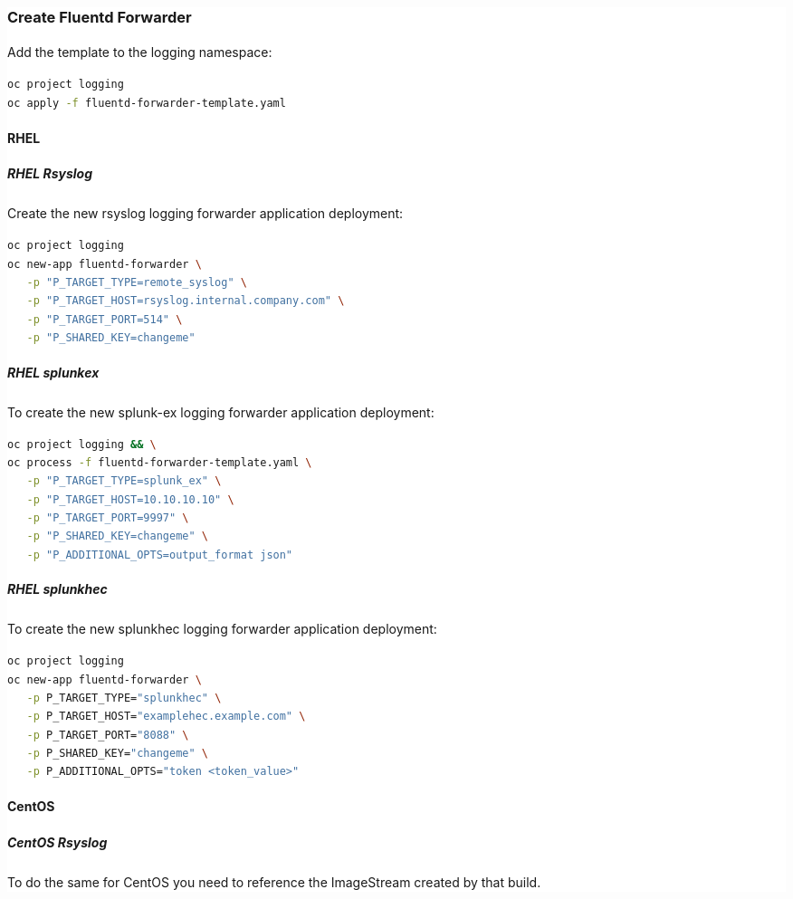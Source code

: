 ### Create Fluentd Forwarder

Add the template to the logging namespace:

```bash
oc project logging
oc apply -f fluentd-forwarder-template.yaml
```

#### RHEL

##### RHEL Rsyslog

Create the new rsyslog logging forwarder application deployment:

```bash
oc project logging
oc new-app fluentd-forwarder \
   -p "P_TARGET_TYPE=remote_syslog" \
   -p "P_TARGET_HOST=rsyslog.internal.company.com" \
   -p "P_TARGET_PORT=514" \
   -p "P_SHARED_KEY=changeme"
```

##### RHEL splunkex

To create the new splunk-ex logging forwarder application deployment:

```bash
oc project logging && \
oc process -f fluentd-forwarder-template.yaml \
   -p "P_TARGET_TYPE=splunk_ex" \
   -p "P_TARGET_HOST=10.10.10.10" \
   -p "P_TARGET_PORT=9997" \
   -p "P_SHARED_KEY=changeme" \
   -p "P_ADDITIONAL_OPTS=output_format json"
```

##### RHEL splunkhec

To create the new splunkhec logging forwarder application deployment:

```bash
oc project logging
oc new-app fluentd-forwarder \
   -p P_TARGET_TYPE="splunkhec" \
   -p P_TARGET_HOST="examplehec.example.com" \
   -p P_TARGET_PORT="8088" \
   -p P_SHARED_KEY="changeme" \
   -p P_ADDITIONAL_OPTS="token <token_value>"
```

#### CentOS

##### CentOS Rsyslog

To do the same for CentOS you need to reference the ImageStream created by that build.
